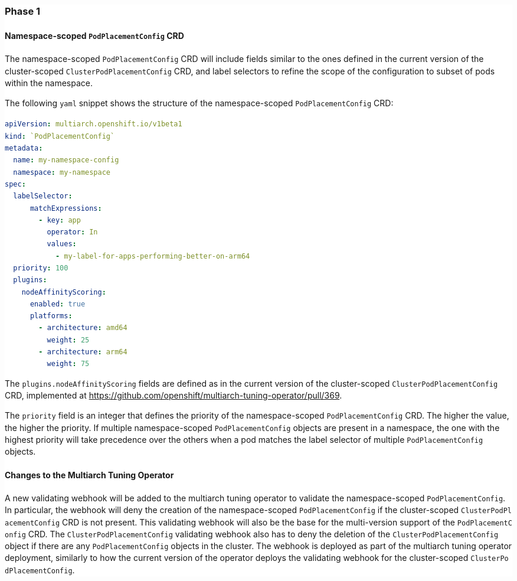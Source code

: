 
### Phase 1

#### Namespace-scoped `PodPlacementConfig` CRD

The namespace-scoped `PodPlacementConfig` CRD will include fields similar to the ones defined in the current version of the
cluster-scoped `ClusterPodPlacementConfig` CRD, and label selectors to refine the scope of the configuration to subset of pods within
the namespace.

The following `yaml` snippet shows the structure of the namespace-scoped `PodPlacementConfig` CRD:

```yaml
apiVersion: multiarch.openshift.io/v1beta1
kind: `PodPlacementConfig`
metadata:
  name: my-namespace-config
  namespace: my-namespace
spec:
  labelSelector:
      matchExpressions:
        - key: app
          operator: In
          values:
            - my-label-for-apps-performing-better-on-arm64
  priority: 100
  plugins:
    nodeAffinityScoring:
      enabled: true
      platforms:
        - architecture: amd64
          weight: 25
        - architecture: arm64
          weight: 75
```

The `plugins.nodeAffinityScoring` fields are defined as in the current version of the cluster-scoped `ClusterPodPlacementConfig` CRD,
implemented at https://github.com/openshift/multiarch-tuning-operator/pull/369.

The `priority` field is an integer that defines the priority of the namespace-scoped `PodPlacementConfig` CRD. The higher the value, the higher the priority.
If multiple namespace-scoped `PodPlacementConfig` objects are present in a namespace, the one with the highest priority will take precedence over the others when
a pod matches the label selector of multiple `PodPlacementConfig` objects.

#### Changes to the Multiarch Tuning Operator

A new validating webhook will be added to the multiarch tuning operator to validate the namespace-scoped `PodPlacementConfig`.
In particular, the webhook will deny the creation of the namespace-scoped `PodPlacementConfig` if the cluster-scoped 
`ClusterPodPlacementConfig` CRD is not present.
This validating webhook will also be the base for the multi-version support of the `PodPlacementConfig` CRD.
The `ClusterPodPlacementConfig` validating webhook also has to deny the deletion of the `ClusterPodPlacementConfig` object if there are any `PodPlacementConfig` objects in the cluster.
The webhook is deployed as part of the multiarch tuning operator deployment, similarly to how the current version of the operator 
deploys the validating webhook for the cluster-scoped `ClusterPodPlacementConfig`.
